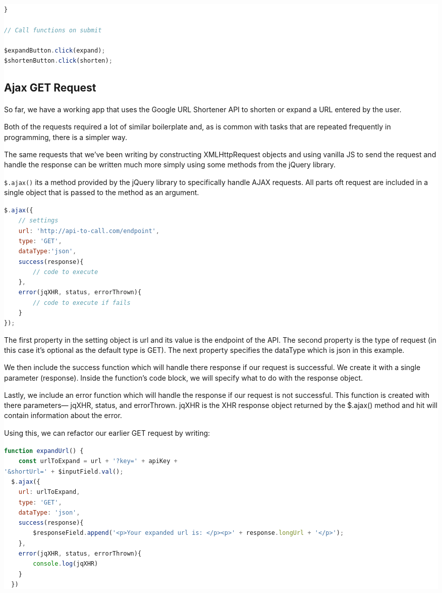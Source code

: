 ```js
}

// Call functions on submit

$expandButton.click(expand);
$shortenButton.click(shorten);

```

## Ajax GET Request
So far, we have a working app that uses the Google URL Shortener API to shorten or expand a URL entered by the user. 

Both of the requests required a lot of similar boilerplate and, as is common with tasks that are repeated frequently in programming, there is a simpler way. 

The same requests that we’ve been writing by constructing XMLHttpRequest objects and using vanilla JS to send the request and handle the response can be written much more simply using some methods from the jQuery library. 

 `$.ajax()`  its a method provided by the jQuery library to specifically handle AJAX requests. All parts oft request are included in a single object that is passed to the method as an argument. 

```js
$.ajax({
	// settings
	url: 'http://api-to-call.com/endpoint',
	type: 'GET',
	dataType:'json',
	success(response){
		// code to execute
	},
	error(jqXHR, status, errorThrown){
		// code to execute if fails
	}
});
```

The first property in the setting object is url and its value is the endpoint of the API.  The second property is the type of request (in this case it’s optional as the default type is GET).  The next property specifies the dataType which is json in this example.

We then include the success function which will handle there response if our request is successful.  We create it with a single parameter (response).  Inside the function’s code block, we will specify what to do with the response object. 

Lastly, we include an error function which will handle the response if our request is not successful.  This function is created with there parameters— jqXHR, status, and errorThrown.  jqXHR is the XHR response object returned by the $.ajax() method and hit will contain information about the error. 

Using this, we can refactor our earlier GET request by writing:

```js
function expandUrl() {
	const urlToExpand = url + '?key=' + apiKey +
'&shortUrl=' + $inputField.val();
  $.ajax({
    url: urlToExpand,
    type: 'GET',
    dataType: 'json',
    success(response){
  		$responseField.append('<p>Your expanded url is: </p><p>' + response.longUrl + '</p>');
    },
    error(jqXHR, status, errorThrown){
    	console.log(jqXHR)
  	}
  })
```
